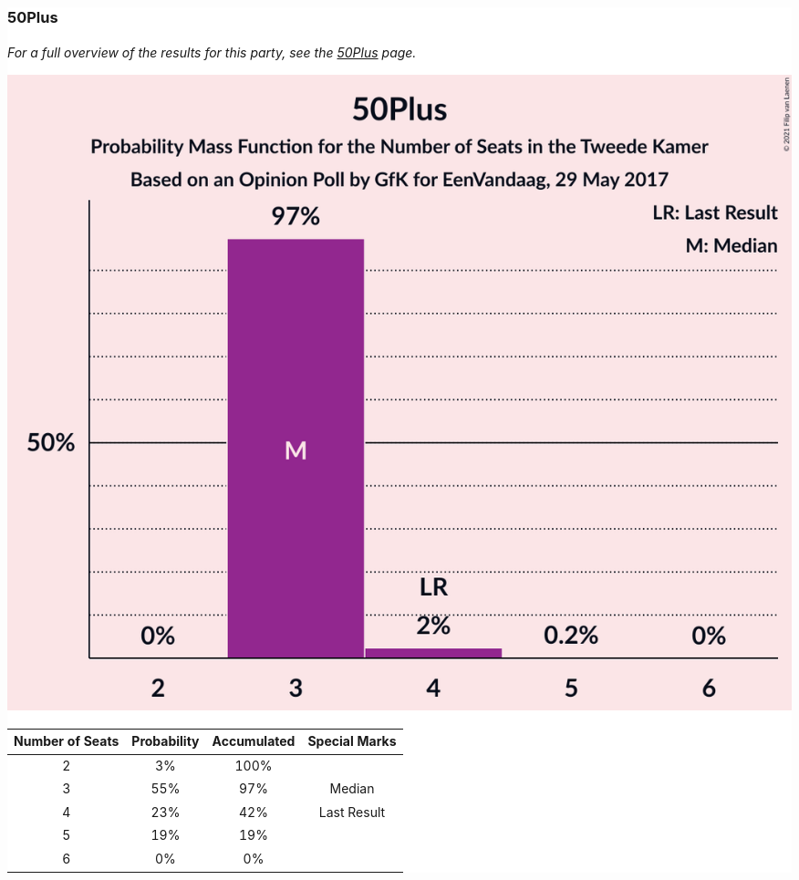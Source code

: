 ### 50Plus

*For a full overview of the results for this party, see the [50Plus](party-50plus.html) page.*

![Graph with seats probability mass function not yet produced](2017-05-29-GfK-seats-pmf-50plus.png "Seats Probability Mass Function")

| Number of Seats | Probability | Accumulated | Special Marks |
|:---------------:|:-----------:|:-----------:|:-------------:|
| 2 | 3% | 100% |  |
| 3 | 55% | 97% | Median |
| 4 | 23% | 42% | Last Result |
| 5 | 19% | 19% |  |
| 6 | 0% | 0% |  |
